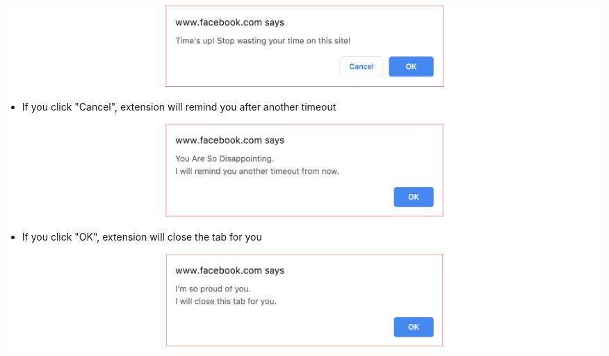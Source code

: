 <p align="center">
    <img src="resources/remind1.png" alt="remind" width="400">
</p>

<ul>
<li>If you click "Cancel", extension will remind you after another timeout</li>
</ul>

<p align="center">
    <img src="resources/remind2.png" alt="remind" width="400">
</p>

<ul>
<li>If you click "OK", extension will close the tab for you</li>
</ul>

<p align="center">
    <img src="resources/remind3.png" alt="remind" width="400">
</p>
